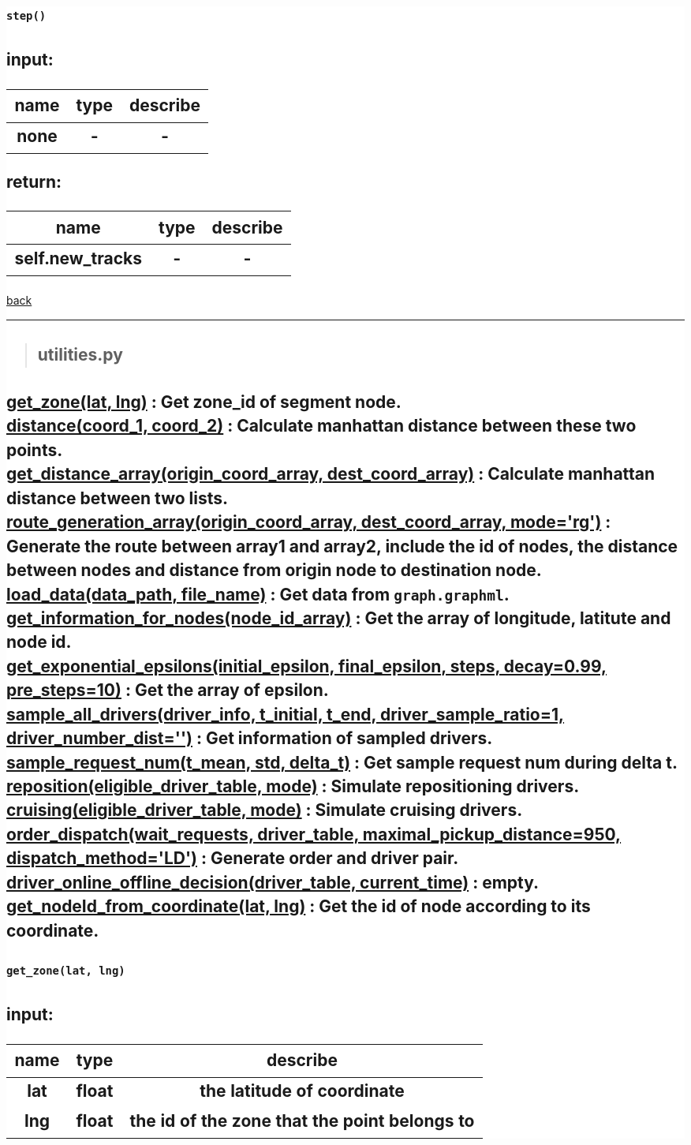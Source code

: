 ### ```step()```  
<h2 id="1.9">
input:    

|   name   |   type  |describe|
|:----:    |  :----: | :----:|
|none      | -       | -     | 

return:

|   name   | type | describe|
|:----:    |  :----: | :----:|
|self.new_tracks| -       | -     |  
</h2>
</h2>

[back](#0)

***

> ## utilities.py

<h2 id="3.0">

[get_zone(lat, lng)](#3.1) : Get zone_id of segment node.  
[distance(coord_1, coord_2)](#3.2) : Calculate manhattan distance between these two points.  
[get_distance_array(origin_coord_array, dest_coord_array)](#3.3) : Calculate manhattan distance between two lists.  
[route_generation_array(origin_coord_array, dest_coord_array, mode='rg')](#3.4) : Generate the route between array1 and array2, include the id of nodes, the distance between nodes and distance from origin node to destination node.  
[load_data(data_path, file_name)](#3.5) : Get data from ```graph.graphml```.  
[get_information_for_nodes(node_id_array)](#3.6) : Get the array of longitude, latitute and node id.  
[get_exponential_epsilons(initial_epsilon, final_epsilon, steps, decay=0.99, pre_steps=10)](#3.7) : Get the array of epsilon.  
[sample_all_drivers(driver_info, t_initial, t_end, driver_sample_ratio=1, driver_number_dist='')](#3.8) : Get information of sampled drivers.  
[sample_request_num(t_mean, std, delta_t)](#3.9) : Get sample request num during delta t.  
[reposition(eligible_driver_table, mode)](#3.10) : Simulate repositioning drivers.  
[cruising(eligible_driver_table, mode)](#3.11) : Simulate cruising drivers.  
[order_dispatch(wait_requests, driver_table, maximal_pickup_distance=950, dispatch_method='LD')](#3.12) : Generate order and driver pair.  
[driver_online_offline_decision(driver_table, current_time)](#3.13) : empty.
[get_nodeId_from_coordinate(lat, lng)](#3.14) : Get the id of node according to its coordinate. 
---

### ```get_zone(lat, lng)```
<h2 id="3.1">
input:    

|   name   |   type  |describe|
|:----:    |  :----: | :----:|
|lat      | float       | the latitude of coordinate| 
|lng      | float       | the id of the zone that the point belongs to|
